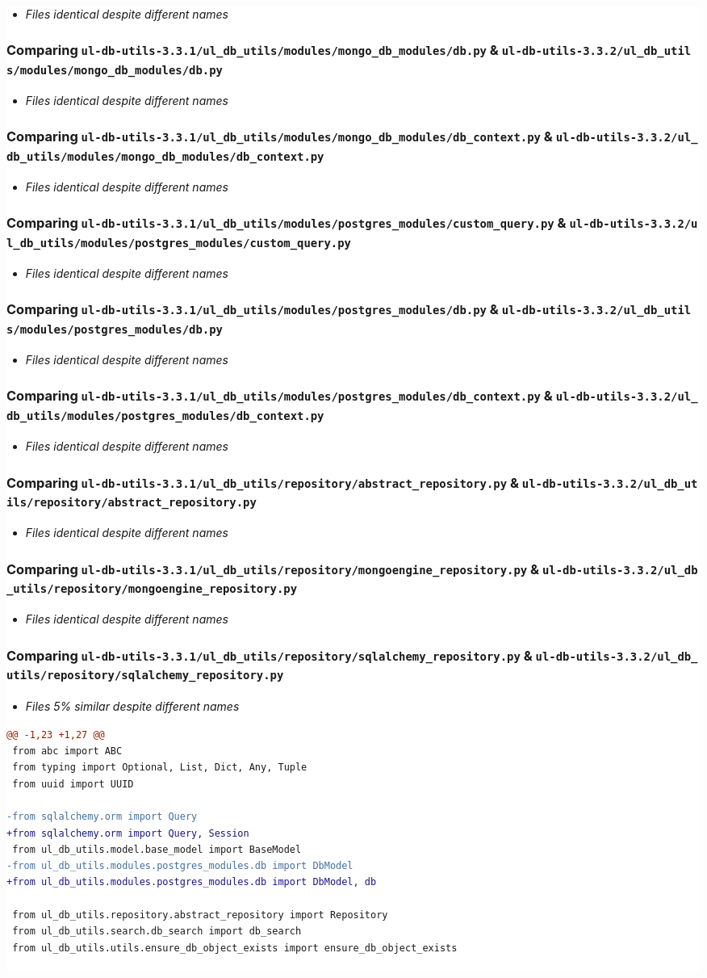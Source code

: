  * *Files identical despite different names*

### Comparing `ul-db-utils-3.3.1/ul_db_utils/modules/mongo_db_modules/db.py` & `ul-db-utils-3.3.2/ul_db_utils/modules/mongo_db_modules/db.py`

 * *Files identical despite different names*

### Comparing `ul-db-utils-3.3.1/ul_db_utils/modules/mongo_db_modules/db_context.py` & `ul-db-utils-3.3.2/ul_db_utils/modules/mongo_db_modules/db_context.py`

 * *Files identical despite different names*

### Comparing `ul-db-utils-3.3.1/ul_db_utils/modules/postgres_modules/custom_query.py` & `ul-db-utils-3.3.2/ul_db_utils/modules/postgres_modules/custom_query.py`

 * *Files identical despite different names*

### Comparing `ul-db-utils-3.3.1/ul_db_utils/modules/postgres_modules/db.py` & `ul-db-utils-3.3.2/ul_db_utils/modules/postgres_modules/db.py`

 * *Files identical despite different names*

### Comparing `ul-db-utils-3.3.1/ul_db_utils/modules/postgres_modules/db_context.py` & `ul-db-utils-3.3.2/ul_db_utils/modules/postgres_modules/db_context.py`

 * *Files identical despite different names*

### Comparing `ul-db-utils-3.3.1/ul_db_utils/repository/abstract_repository.py` & `ul-db-utils-3.3.2/ul_db_utils/repository/abstract_repository.py`

 * *Files identical despite different names*

### Comparing `ul-db-utils-3.3.1/ul_db_utils/repository/mongoengine_repository.py` & `ul-db-utils-3.3.2/ul_db_utils/repository/mongoengine_repository.py`

 * *Files identical despite different names*

### Comparing `ul-db-utils-3.3.1/ul_db_utils/repository/sqlalchemy_repository.py` & `ul-db-utils-3.3.2/ul_db_utils/repository/sqlalchemy_repository.py`

 * *Files 5% similar despite different names*

```diff
@@ -1,23 +1,27 @@
 from abc import ABC
 from typing import Optional, List, Dict, Any, Tuple
 from uuid import UUID
 
-from sqlalchemy.orm import Query
+from sqlalchemy.orm import Query, Session
 from ul_db_utils.model.base_model import BaseModel
-from ul_db_utils.modules.postgres_modules.db import DbModel
+from ul_db_utils.modules.postgres_modules.db import DbModel, db
 
 from ul_db_utils.repository.abstract_repository import Repository
 from ul_db_utils.search.db_search import db_search
 from ul_db_utils.utils.ensure_db_object_exists import ensure_db_object_exists
 
```